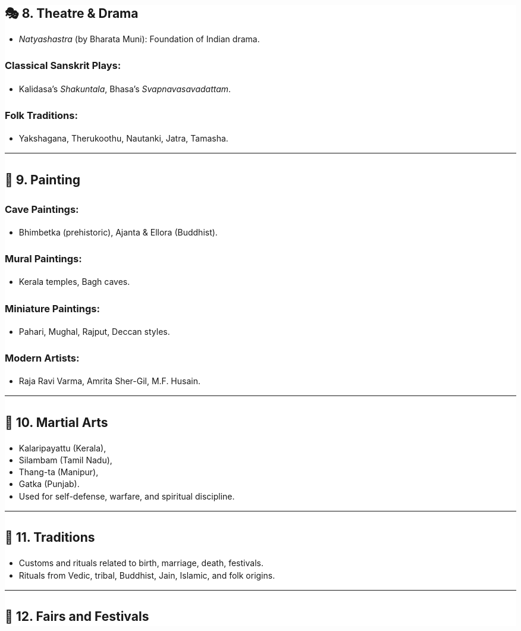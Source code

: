 ## 🎭 8. Theatre & Drama

* *Natyashastra* (by Bharata Muni): Foundation of Indian drama.

### Classical Sanskrit Plays:

* Kalidasa’s *Shakuntala*, Bhasa’s *Svapnavasavadattam*.

### Folk Traditions:

* Yakshagana, Therukoothu, Nautanki, Jatra, Tamasha.

---

## 🎨 9. Painting

### Cave Paintings:

* Bhimbetka (prehistoric), Ajanta & Ellora (Buddhist).

### Mural Paintings:

* Kerala temples, Bagh caves.

### Miniature Paintings:

* Pahari, Mughal, Rajput, Deccan styles.

### Modern Artists:

* Raja Ravi Varma, Amrita Sher-Gil, M.F. Husain.

---

## 🥋 10. Martial Arts

* Kalaripayattu (Kerala),
* Silambam (Tamil Nadu),
* Thang-ta (Manipur),
* Gatka (Punjab).
* Used for self-defense, warfare, and spiritual discipline.

---

## 🧵️ 11. Traditions

* Customs and rituals related to birth, marriage, death, festivals.
* Rituals from Vedic, tribal, Buddhist, Jain, Islamic, and folk origins.

---

## 🎉 12. Fairs and Festivals
